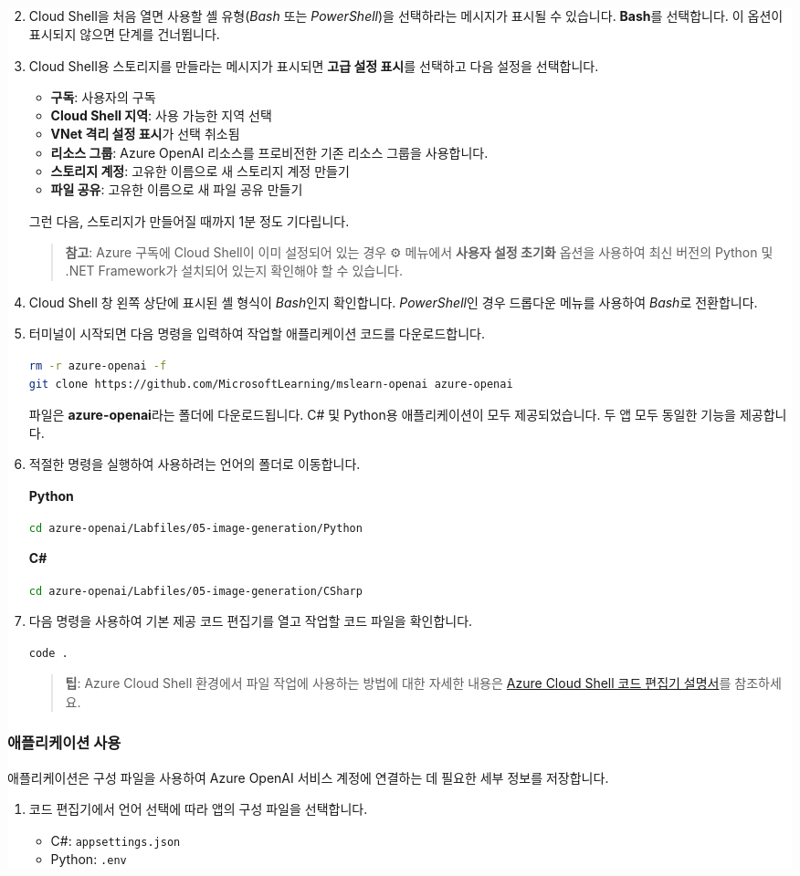 2. Cloud Shell을 처음 열면 사용할 셸 유형(*Bash* 또는 *PowerShell*)을 선택하라는 메시지가 표시될 수 있습니다. **Bash**를 선택합니다. 이 옵션이 표시되지 않으면 단계를 건너뜁니다.  

3. Cloud Shell용 스토리지를 만들라는 메시지가 표시되면 **고급 설정 표시**를 선택하고 다음 설정을 선택합니다.
    - **구독**: 사용자의 구독
    - **Cloud Shell 지역**: 사용 가능한 지역 선택
    - **VNet 격리 설정 표시**가 선택 취소됨
    - **리소스 그룹**: Azure OpenAI 리소스를 프로비전한 기존 리소스 그룹을 사용합니다.
    - **스토리지 계정**: 고유한 이름으로 새 스토리지 계정 만들기
    - **파일 공유**: 고유한 이름으로 새 파일 공유 만들기

    그런 다음, 스토리지가 만들어질 때까지 1분 정도 기다립니다.

    > **참고**: Azure 구독에 Cloud Shell이 이미 설정되어 있는 경우 ⚙️ 메뉴에서 **사용자 설정 초기화** 옵션을 사용하여 최신 버전의 Python 및 .NET Framework가 설치되어 있는지 확인해야 할 수 있습니다.

4. Cloud Shell 창 왼쪽 상단에 표시된 셸 형식이 *Bash*인지 확인합니다. *PowerShell*인 경우 드롭다운 메뉴를 사용하여 *Bash*로 전환합니다.

5. 터미널이 시작되면 다음 명령을 입력하여 작업할 애플리케이션 코드를 다운로드합니다.

    ```bash
    rm -r azure-openai -f
    git clone https://github.com/MicrosoftLearning/mslearn-openai azure-openai
    ```

    파일은 **azure-openai**라는 폴더에 다운로드됩니다. C# 및 Python용 애플리케이션이 모두 제공되었습니다. 두 앱 모두 동일한 기능을 제공합니다.

6. 적절한 명령을 실행하여 사용하려는 언어의 폴더로 이동합니다.

    **Python**

    ```bash
    cd azure-openai/Labfiles/05-image-generation/Python
    ```

    **C#**

    ```bash
    cd azure-openai/Labfiles/05-image-generation/CSharp
    ```

7. 다음 명령을 사용하여 기본 제공 코드 편집기를 열고 작업할 코드 파일을 확인합니다.

    ```bash
    code .
    ```

    > **팁**: Azure Cloud Shell 환경에서 파일 작업에 사용하는 방법에 대한 자세한 내용은 [Azure Cloud Shell 코드 편집기 설명서](https://learn.microsoft.com/azure/cloud-shell/using-cloud-shell-editor)를 참조하세요.

### 애플리케이션 사용

애플리케이션은 구성 파일을 사용하여 Azure OpenAI 서비스 계정에 연결하는 데 필요한 세부 정보를 저장합니다.

1. 코드 편집기에서 언어 선택에 따라 앱의 구성 파일을 선택합니다.

    - C#: `appsettings.json`
    - Python: `.env`
    